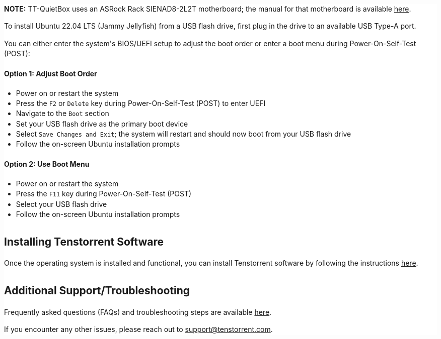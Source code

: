 **NOTE:** TT-QuietBox uses an ASRock Rack SIENAD8-2L2T motherboard; the manual for that motherboard is available [here](https://www.asrockrack.com/general/productdetail.asp?Model=SIENAD8-2L2T#Manual).

To install Ubuntu 22.04 LTS (Jammy Jellyfish) from a USB flash drive, first plug in the drive to an available USB Type-A port.

You can either enter the system's BIOS/UEFI setup to adjust the boot order or enter a boot menu during Power-On-Self-Test (POST):

#### Option 1: Adjust Boot Order

- Power on or restart the system
- Press the `F2` or `Delete` key during Power-On-Self-Test (POST) to enter UEFI
- Navigate to the `Boot` section
- Set your USB flash drive as the primary boot device
- Select `Save Changes and Exit`; the system will restart and should now boot from your USB flash drive
- Follow the on-screen Ubuntu installation prompts

#### Option 2: Use Boot Menu

- Power on or restart the system
- Press the `F11` key during Power-On-Self-Test (POST)
- Select your USB flash drive
- Follow the on-screen Ubuntu installation prompts

## Installing Tenstorrent Software

Once the operating system is installed and functional, you can install Tenstorrent software by following the instructions [here](https://docs.tenstorrent.com/getting-started/README.html).

## Additional Support/Troubleshooting

Frequently asked questions (FAQs) and troubleshooting steps are available [here](./support.md).

If you encounter any other issues, please reach out to [support@tenstorrent.com](mailto:support@tenstorrent.com).